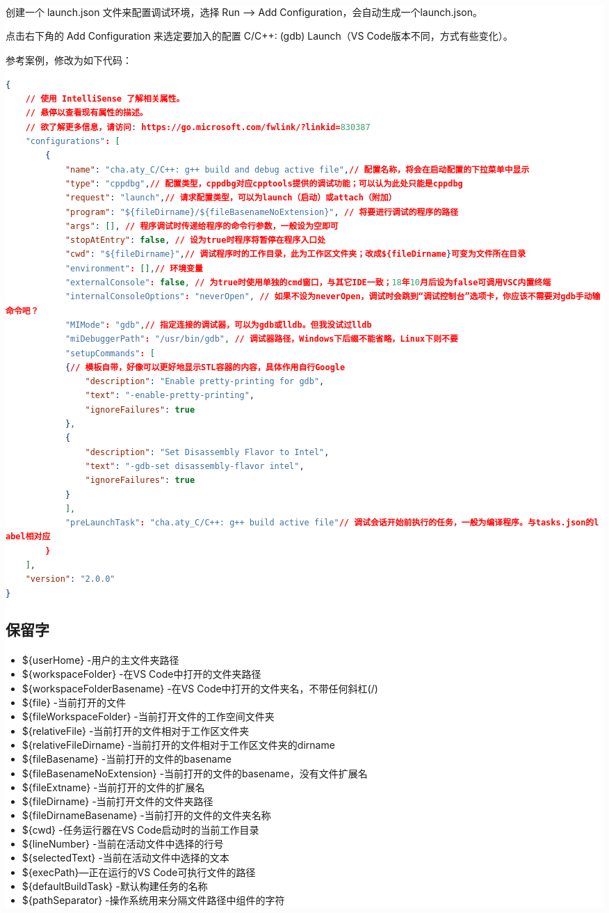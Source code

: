 创建一个 launch.json 文件来配置调试环境，选择 Run --> Add Configuration，会自动生成一个launch.json。

点击右下角的 Add Configuration 来选定要加入的配置 C/C++: (gdb) Launch（VS Code版本不同，方式有些变化）。

参考案例，修改为如下代码：
```json
{
    // 使用 IntelliSense 了解相关属性。 
    // 悬停以查看现有属性的描述。
    // 欲了解更多信息，请访问: https://go.microsoft.com/fwlink/?linkid=830387
    "configurations": [
        {
            "name": "cha.aty_C/C++: g++ build and debug active file",// 配置名称，将会在启动配置的下拉菜单中显示
            "type": "cppdbg",// 配置类型，cppdbg对应cpptools提供的调试功能；可以认为此处只能是cppdbg
            "request": "launch",// 请求配置类型，可以为launch（启动）或attach（附加）
            "program": "${fileDirname}/${fileBasenameNoExtension}", // 将要进行调试的程序的路径
            "args": [], // 程序调试时传递给程序的命令行参数，一般设为空即可
            "stopAtEntry": false, // 设为true时程序将暂停在程序入口处
            "cwd": "${fileDirname}",// 调试程序时的工作目录，此为工作区文件夹；改成${fileDirname}可变为文件所在目录
            "environment": [],// 环境变量
            "externalConsole": false, // 为true时使用单独的cmd窗口，与其它IDE一致；18年10月后设为false可调用VSC内置终端
            "internalConsoleOptions": "neverOpen", // 如果不设为neverOpen，调试时会跳到“调试控制台”选项卡，你应该不需要对gdb手动输命令吧？
            "MIMode": "gdb",// 指定连接的调试器，可以为gdb或lldb。但我没试过lldb
            "miDebuggerPath": "/usr/bin/gdb", // 调试器路径，Windows下后缀不能省略，Linux下则不要
            "setupCommands": [
            {// 模板自带，好像可以更好地显示STL容器的内容，具体作用自行Google
                "description": "Enable pretty-printing for gdb",
                "text": "-enable-pretty-printing",
                "ignoreFailures": true
            },
            {
                "description": "Set Disassembly Flavor to Intel",
                "text": "-gdb-set disassembly-flavor intel",
                "ignoreFailures": true
            }
            ],
            "preLaunchTask": "cha.aty_C/C++: g++ build active file"// 调试会话开始前执行的任务，一般为编译程序。与tasks.json的label相对应
        }
    ],
    "version": "2.0.0"
}
```

## 保留字

- ${userHome} -用户的主文件夹路径
- ${workspaceFolder} -在VS Code中打开的文件夹路径
- ${workspaceFolderBasename} -在VS Code中打开的文件夹名，不带任何斜杠(/)
- ${file} -当前打开的文件
- ${fileWorkspaceFolder} -当前打开文件的工作空间文件夹
- ${relativeFile} -当前打开的文件相对于工作区文件夹
- ${relativeFileDirname} -当前打开的文件相对于工作区文件夹的dirname
- ${fileBasename} -当前打开的文件的basename
- ${fileBasenameNoExtension} -当前打开的文件的basename，没有文件扩展名
- ${fileExtname} -当前打开的文件的扩展名
- ${fileDirname} -当前打开文件的文件夹路径
- ${fileDirnameBasename} -当前打开的文件的文件夹名称
- ${cwd} -任务运行器在VS Code启动时的当前工作目录
- ${lineNumber} -当前在活动文件中选择的行号
- ${selectedText} -当前在活动文件中选择的文本
- ${execPath}—正在运行的VS Code可执行文件的路径
- ${defaultBuildTask} -默认构建任务的名称
- ${pathSeparator} -操作系统用来分隔文件路径中组件的字符